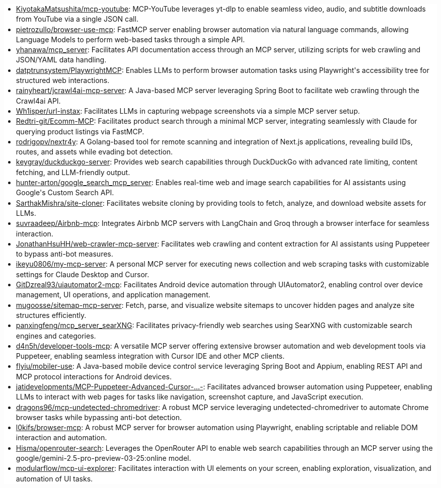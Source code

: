 - [KiyotakaMatsushita/mcp-youtube](https://github.com/KiyotakaMatsushita/mcp-youtube): MCP-YouTube leverages yt-dlp to enable seamless video, audio, and subtitle downloads from YouTube via a single JSON call.
- [pietrozullo/browser-use-mcp](https://github.com/pietrozullo/browser-use-mcp): FastMCP server enabling browser automation via natural language commands, allowing Language Models to perform web-based tasks through a simple API.
- [yhanawa/mcp_server](https://github.com/yhanawa/mcp_server): Facilitates API documentation access through an MCP server, utilizing scripts for web crawling and JSON/YAML data handling.
- [datptrunsystem/PlaywrightMCP](https://github.com/datptrunsystem/PlaywrightMCP): Enables LLMs to perform browser automation tasks using Playwright's accessibility tree for structured web interactions.
- [rainyheart/jcrawl4ai-mcp-server](https://github.com/rainyheart/jcrawl4ai-mcp-server): A Java-based MCP server leveraging Spring Boot to facilitate web crawling through the Crawl4ai API.
- [Wh1isper/url-instax](https://github.com/Wh1isper/url-instax): Facilitates LLMs in capturing webpage screenshots via a simple MCP server setup.
- [Redtri-git/Ecomm-MCP](https://github.com/Redtri-git/Ecomm-MCP): Facilitates product search through a minimal MCP server, integrating seamlessly with Claude for querying product listings via FastMCP.
- [rodrigopv/nextr4y](https://github.com/rodrigopv/nextr4y): A Golang-based tool for remote scanning and integration of Next.js applications, revealing build IDs, routes, and assets while evading bot detection.
- [keygray/duckduckgo-server](https://github.com/keygray/duckduckgo-server): Provides web search capabilities through DuckDuckGo with advanced rate limiting, content fetching, and LLM-friendly output.
- [hunter-arton/google_search_mcp_server](https://github.com/hunter-arton/google_search_mcp_server): Enables real-time web and image search capabilities for AI assistants using Google's Custom Search API.
- [SarthakMishra/site-cloner](https://github.com/SarthakMishra/site-cloner): Facilitates website cloning by providing tools to fetch, analyze, and download website assets for LLMs.
- [suvraadeep/Airbnb-mcp](https://github.com/suvraadeep/Airbnb-mcp): Integrates Airbnb MCP servers with LangChain and Groq through a browser interface for seamless interaction.
- [JonathanHsuHH/web-crawler-mcp-server](https://github.com/JonathanHsuHH/web-crawler-mcp-server): Facilitates web crawling and content extraction for AI assistants using Puppeteer to bypass anti-bot measures.
- [ikeyu0806/my-mcp-server](https://github.com/ikeyu0806/my-mcp-server): A personal MCP server for executing news collection and web scraping tasks with customizable settings for Claude Desktop and Cursor.
- [GitDzreal93/uiautomator2-mcp](https://github.com/GitDzreal93/uiautomator2-mcp): Facilitates Android device automation through UIAutomator2, enabling control over device management, UI operations, and application management.
- [mugoosse/sitemap-mcp-server](https://github.com/mugoosse/sitemap-mcp-server): Fetch, parse, and visualize website sitemaps to uncover hidden pages and analyze site structures efficiently.
- [panxingfeng/mcp_server_searXNG](https://github.com/panxingfeng/mcp_server_searXNG): Facilitates privacy-friendly web searches using SearXNG with customizable search engines and categories.
- [d4n5h/developer-tools-mcp](https://github.com/d4n5h/developer-tools-mcp): A versatile MCP server offering extensive browser automation and web development tools via Puppeteer, enabling seamless integration with Cursor IDE and other MCP clients.
- [flyiu/mobiler-use](https://github.com/flyiu/mobiler-use): A Java-based mobile device control service leveraging Spring Boot and Appium, enabling REST API and MCP protocol interactions for Android devices.
- [jatidevelopments/MCP-Puppeteer-Advanced-Cursor-...-](https://github.com/jatidevelopments/MCP-Puppeteer-Advanced-Cursor-...-): Facilitates advanced browser automation using Puppeteer, enabling LLMs to interact with web pages for tasks like navigation, screenshot capture, and JavaScript execution.
- [dragons96/mcp-undetected-chromedriver](https://github.com/dragons96/mcp-undetected-chromedriver): A robust MCP service leveraging undetected-chromedriver to automate Chrome browser tasks while bypassing anti-bot detection.
- [l0kifs/browser-mcp](https://github.com/l0kifs/browser-mcp): A robust MCP server for browser automation using Playwright, enabling scriptable and reliable DOM interaction and automation.
- [Hisma/openrouter-search](https://github.com/Hisma/openrouter-search): Leverages the OpenRouter API to enable web search capabilities through an MCP server using the google/gemini-2.5-pro-preview-03-25:online model.
- [modularflow/mcp-ui-explorer](https://github.com/modularflow/mcp-ui-explorer): Facilitates interaction with UI elements on your screen, enabling exploration, visualization, and automation of UI tasks.